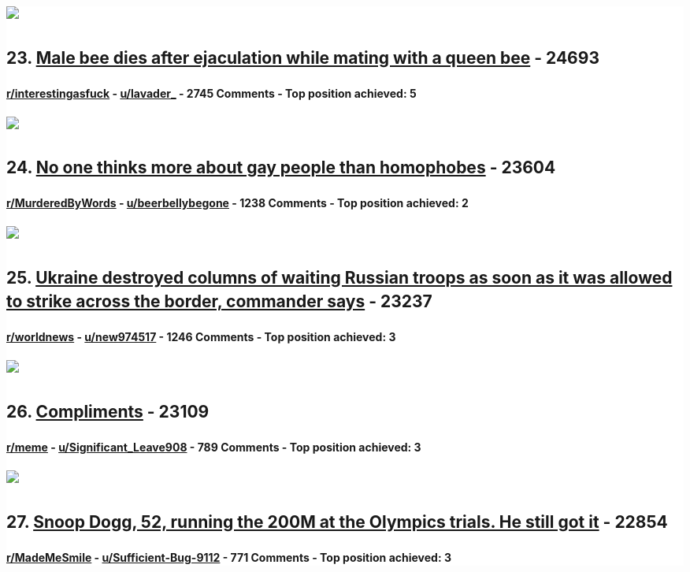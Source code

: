<a href="https://i.redd.it/pn3obizj5i8d1.jpeg"><img src="https://b.thumbs.redditmedia.com/tLmtxDXpT_ksm0HhTG1l9ibFiZfW3Epss9WAVyiGTto.jpg"></img></a>

## 23. [Male bee dies after ejaculation while mating with a queen bee](http://reddit.com/r/interestingasfuck/comments/1dni8ma/male_bee_dies_after_ejaculation_while_mating_with/) - 24693
#### [r/interestingasfuck](http://reddit.com/r/interestingasfuck) - [u/lavader_](http://reddit.com/u/lavader_) - 2745 Comments - Top position achieved: 5

<a href="https://v.redd.it/989b0nwduj8d1"><img src="https://external-preview.redd.it/a3plM2p5dmV1ajhkMUMddjePW1fXXZ5yhhJpzh1DRsgR2txqj9XkvoXAAfR8.png?width=140&amp;height=78&amp;crop=140:78,smart&amp;format=jpg&amp;v=enabled&amp;lthumb=true&amp;s=53e0161e865f7b508996e5a0534f3ba1f04868cd"></img></a>

## 24. [No one thinks more about gay people than homophobes](http://reddit.com/r/MurderedByWords/comments/1dnd2cx/no_one_thinks_more_about_gay_people_than/) - 23604
#### [r/MurderedByWords](http://reddit.com/r/MurderedByWords) - [u/beerbellybegone](http://reddit.com/u/beerbellybegone) - 1238 Comments - Top position achieved: 2

<a href="https://i.redd.it/5cqo7m8hqi8d1.jpeg"><img src="https://b.thumbs.redditmedia.com/v5EX2mgrvwCALeQw9TTUNUzYmQsdaZimCYgAWWEI3Bk.jpg"></img></a>

## 25. [Ukraine destroyed columns of waiting Russian troops as soon as it was allowed to strike across the border, commander says](http://reddit.com/r/worldnews/comments/1dniqr3/ukraine_destroyed_columns_of_waiting_russian/) - 23237
#### [r/worldnews](http://reddit.com/r/worldnews) - [u/new974517](http://reddit.com/u/new974517) - 1246 Comments - Top position achieved: 3

<a href="https://www.businessinsider.com/ukraine-destroyed-columns-russia-soldiers-himars-us-restrictions-lifted-commander-2024-6"><img src="https://b.thumbs.redditmedia.com/eHdlb9_dv1zveeUH0LiM8w5MgmZ8YBzEDN71UIBQrxU.jpg"></img></a>

## 26. [Compliments](http://reddit.com/r/meme/comments/1dn884o/compliments/) - 23109
#### [r/meme](http://reddit.com/r/meme) - [u/Significant_Leave908](http://reddit.com/u/Significant_Leave908) - 789 Comments - Top position achieved: 3

<a href="https://i.redd.it/08ttpirj7h8d1.jpeg"><img src="https://b.thumbs.redditmedia.com/P-GU4wBqAEQ3DsKhwXbCfbdhPiDQmTFXGh07L5iGIXE.jpg"></img></a>

## 27. [Snoop Dogg, 52, running the 200M at the Olympics trials. He still got it](http://reddit.com/r/MadeMeSmile/comments/1dnngtp/snoop_dogg_52_running_the_200m_at_the_olympics/) - 22854
#### [r/MadeMeSmile](http://reddit.com/r/MadeMeSmile) - [u/Sufficient-Bug-9112](http://reddit.com/u/Sufficient-Bug-9112) - 771 Comments - Top position achieved: 3
